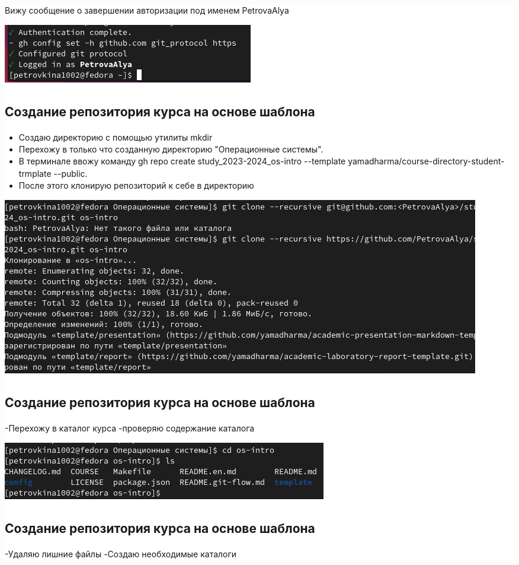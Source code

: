 Вижу сообщение о завершении авторизации под именем PetrovaAlya 

![Завершение авторизации](image/19.png)

## Создание репозитория курса на основе шаблона

- Создаю директорию с помощью утилиты mkdir
- Перехожу в только что созданную директорию "Операционные системы".
- В терминале ввожу команду gh repo create study_2023-2024_os-intro --template yamadharma/course-directory-student-trmplate --public.
- После этого клонирую репозиторий к себе в директорию 

![Создание репозитория](image/20.png)

## Создание репозитория курса на основе шаблона

-Перехожу в каталог курса 
-проверяю содержание каталога 

![Перемещение между директориями](image/21.png)

## Создание репозитория курса на основе шаблона

-Удаляю лишние файлы 
-Cоздаю необходимые каталоги 
